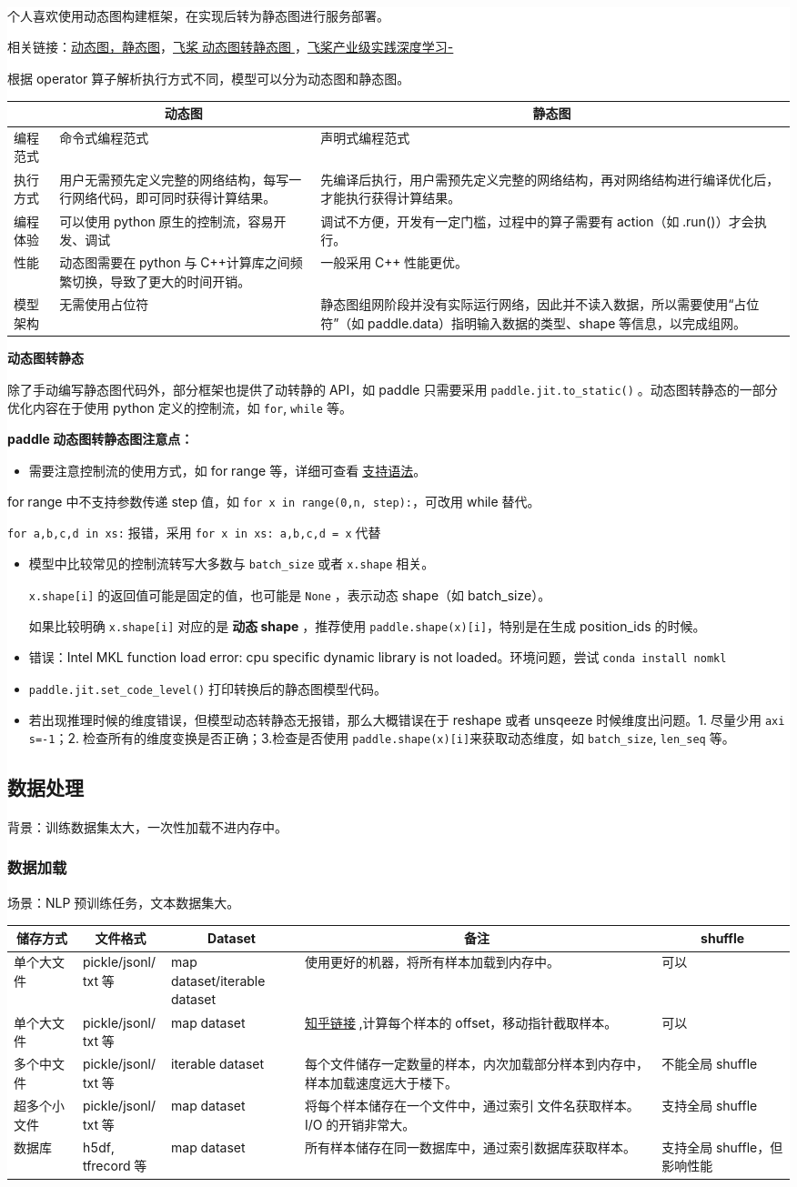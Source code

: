 个人喜欢使用动态图构建框架，在实现后转为静态图进行服务部署。

相关链接：[动态图，静态图](https://zhuanlan.zhihu.com/p/191648279)，[飞桨 动态图转静态图 ](https://www.paddlepaddle.org.cn/documentation/docs/zh/guides/jit/index_cn.html)，[飞桨产业级实践深度学习-](https://www.paddlepaddle.org.cn/tutorials/projectdetail/1499114)

根据 operator 算子解析执行方式不同，模型可以分为动态图和静态图。

|          | 动态图                                                       | 静态图                                                       |
| -------- | ------------------------------------------------------------ | ------------------------------------------------------------ |
| 编程范式 | 命令式编程范式                                               | 声明式编程范式                                               |
| 执行方式 | 用户无需预先定义完整的网络结构，每写一行网络代码，即可同时获得计算结果。 | 先编译后执行，用户需预先定义完整的网络结构，再对网络结构进行编译优化后，才能执行获得计算结果。 |
| 编程体验 | 可以使用 python 原生的控制流，容易开发、调试                   | 调试不方便，开发有一定门槛，过程中的算子需要有 action（如 .run()）才会执行。 |
| 性能     | 动态图需要在 python 与 C++计算库之间频繁切换，导致了更大的时间开销。 | 一般采用 C++ 性能更优。                                      |
| 模型架构 | 无需使用占位符                                               | 静态图组网阶段并没有实际运行网络，因此并不读入数据，所以需要使用“占位符”（如 paddle.data）指明输入数据的类型、shape 等信息，以完成组网。 |

 **动态图转静态** 

除了手动编写静态图代码外，部分框架也提供了动转静的 API，如 paddle 只需要采用 `paddle.jit.to_static()` 。动态图转静态的一部分优化内容在于使用 python 定义的控制流，如 `for`, `while` 等。

 **paddle 动态图转静态图注意点：** 

+ 需要注意控制流的使用方式，如 for range 等，详细可查看 [支持语法](https://www.paddlepaddle.org.cn/documentation/docs/zh/guides/jit/grammar_list_cn.html#8)。

for range 中不支持参数传递 step 值，如 `for x in range(0,n, step):`，可改用 while 替代。

`for a,b,c,d in xs:` 报错，采用 `for x in xs: a,b,c,d = x` 代替

+ 模型中比较常见的控制流转写大多数与 `batch_size` 或者 `x.shape` 相关。

  `x.shape[i]` 的返回值可能是固定的值，也可能是 `None` ，表示动态 shape（如 batch_size）。

  如果比较明确 `x.shape[i]` 对应的是  **动态 shape** ，推荐使用 `paddle.shape(x)[i]`，特别是在生成 position_ids 的时候。

+ 错误：Intel MKL function load error: cpu specific dynamic library is not loaded。环境问题，尝试 `conda install nomkl`

+ `paddle.jit.set_code_level()` 打印转换后的静态图模型代码。

+ 若出现推理时候的维度错误，但模型动态转静态无报错，那么大概错误在于 reshape 或者 unsqeeze 时候维度出问题。1. 尽量少用 `axis=-1`；2. 检查所有的维度变换是否正确；3.检查是否使用 `paddle.shape(x)[i]`来获取动态维度，如 `batch_size`, `len_seq` 等。

## 数据处理

背景：训练数据集太大，一次性加载不进内存中。

### 数据加载

场景：NLP 预训练任务，文本数据集大。

| 储存方式     | 文件格式            | Dataset                      | 备注                                                         | shuffle                     |
| ------------ | ------------------- | ---------------------------- | ------------------------------------------------------------ | --------------------------- |
| 单个大文件   | pickle/jsonl/txt 等 | map dataset/iterable dataset | 使用更好的机器，将所有样本加载到内存中。                     | 可以                        |
| 单个大文件   | pickle/jsonl/txt 等 | map dataset                  | [知乎链接](https://zhuanlan.zhihu.com/p/460012052) ,计算每个样本的 offset，移动指针截取样本。 | 可以                        |
| 多个中文件   | pickle/jsonl/txt 等 | iterable dataset             | 每个文件储存一定数量的样本，内次加载部分样本到内存中，样本加载速度远大于楼下。 | 不能全局 shuffle             |
| 超多个小文件 | pickle/jsonl/txt 等 | map dataset                  | 将每个样本储存在一个文件中，通过索引 文件名获取样本。I/O 的开销非常大。 | 支持全局 shuffle             |
| 数据库       | h5df, tfrecord 等   | map dataset                  | 所有样本储存在同一数据库中，通过索引数据库获取样本。         | 支持全局 shuffle，但影响性能 |
